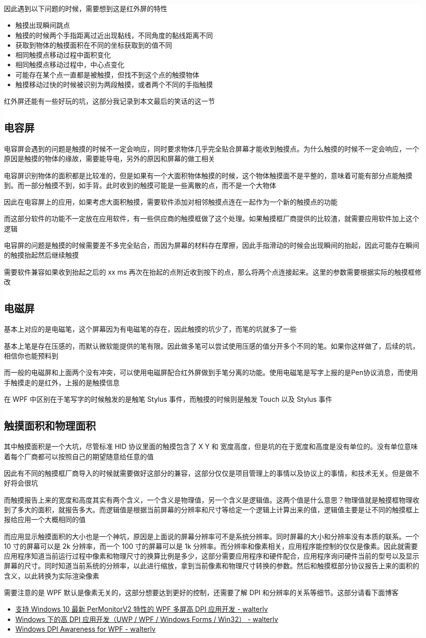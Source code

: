因此遇到以下问题的时候，需要想到这是红外屏的特性

- 触摸出现瞬间跳点
- 触摸的时候两个手指距离过近出现黏线，不同角度的黏线距离不同
- 获取到物体的触摸面积在不同的坐标获取到的值不同
- 相同触摸点移动过程中面积变化
- 相同触摸点移动过程中，中心点变化
- 可能存在某个点一直都是被触摸，但找不到这个点的触摸物体
- 触摸移动过快的时候被识别为两段触摸，或者两个不同的手指触摸

红外屏还能有一些好玩的坑，这部分我记录到本文最后的笑话的这一节


## 电容屏

电容屏会遇到的问题是触摸的时候不一定会响应，同时要求物体几乎完全贴合屏幕才能收到触摸点。为什么触摸的时候不一定会响应，一个原因是触摸的物体的缘故，需要能导电，另外的原因和屏幕的做工相关

电容屏识别物体的面积都是比较准的，但是如果有一个大面积物体触摸的时候，这个物体触摸面不是平整的，意味着可能有部分点能触摸到。而一部分触摸不到，如手背。此时收到的触摸可能是一些离散的点，而不是一个大物体

因此在电容屏上的应用，如果考虑大面积触摸，需要软件添加对相邻触摸点连在一起作为一个新的触摸点的功能

而这部分软件的功能不一定放在应用软件，有一些供应商的触摸框做了这个处理。如果触摸框厂商提供的比较渣，就需要应用软件加上这个逻辑

电容屏的问题是触摸的时候需要差不多完全贴合，而因为屏幕的材料存在摩擦，因此手指滑动的时候会出现瞬间的抬起，因此可能存在瞬间的触摸抬起然后继续触摸

需要软件兼容如果收到抬起之后的 xx ms 再次在抬起的点附近收到按下的点，那么将两个点连接起来。这里的参数需要根据实际的触摸框修改

## 电磁屏

基本上对应的是电磁笔，这个屏幕因为有电磁笔的存在，因此触摸的坑少了，而笔的坑就多了一些

基本上笔是存在压感的，而默认微软能提供的笔有限。因此做多笔可以尝试使用压感的值分开多个不同的笔。如果你这样做了，后续的坑，相信你也能预料到

而一般的电磁屏和上面两个没有冲突，可以使用电磁屏配合红外屏做到手笔分离的功能。使用电磁笔是写字上报的是Pen协议消息，而使用手触摸走的是红外，上报的是触摸信息

在 WPF 中区别在于笔写字的时候触发的是触笔 Stylus 事件，而触摸的时候则是触发 Touch 以及 Stylus 事件

## 触摸面积和物理面积

其中触摸面积是一个大坑，尽管标准 HID 协议里面的触摸包含了 X Y 和 宽度高度，但是坑的在于宽度和高度是没有单位的。没有单位意味着每个厂商都可以按照自己的期望随意给任意的值

因此有不同的触摸框厂商导入的时候就需要做好这部分的兼容，这部分仅仅是项目管理上的事情以及协议上的事情，和技术无关。但是做不好将会很坑

而触摸报告上来的宽度和高度其实有两个含义，一个含义是物理值，另一个含义是逻辑值。这两个值是什么意思？物理值就是触摸框物理收到了多大的面积，就报告多大。而逻辑值是根据当前屏幕的分辨率和尺寸等给定一个逻辑上计算出来的值，逻辑值主要是让不同的触摸框上报给应用一个大概相同的值

而应用显示触摸面积的大小也是一个神坑，原因是上面说的屏幕分辨率可不是系统分辨率。同时屏幕的大小和分辨率没有本质的联系。一个 10 寸的屏幕可以是 2k 分辨率，而一个 100 寸的屏幕可以是 1k 分辨率。而分辨率和像素相关，应用程序能控制的仅仅是像素。因此就需要应用程序知道当前运行过程中像素和物理尺寸的换算比例是多少，这部分需要应用程序和硬件配合，应用程序询问硬件当前的型号以及显示屏幕的尺寸。同时知道当前系统的分辨率，以此进行缩放，拿到当前像素和物理尺寸转换的参数。然后和触摸框部分协议报告上来的面积的含义，以此转换为实际渲染像素

需要注意的是 WPF 默认是像素无关的，这部分想要达到更好的控制，还需要了解 DPI 和分辨率的关系等细节。这部分请看下面博客

- [支持 Windows 10 最新 PerMonitorV2 特性的 WPF 多屏高 DPI 应用开发 - walterlv](https://blog.walterlv.com/post/windows-high-dpi-development-for-wpf.html )
- [Windows 下的高 DPI 应用开发（UWP / WPF / Windows Forms / Win32） - walterlv](https://blog.walterlv.com/post/windows-high-dpi-development.html )
- [Windows DPI Awareness for WPF - walterlv](https://blog.walterlv.com/windows/2014/09/20/windows-dpi-awareness-for-wpf.html )
